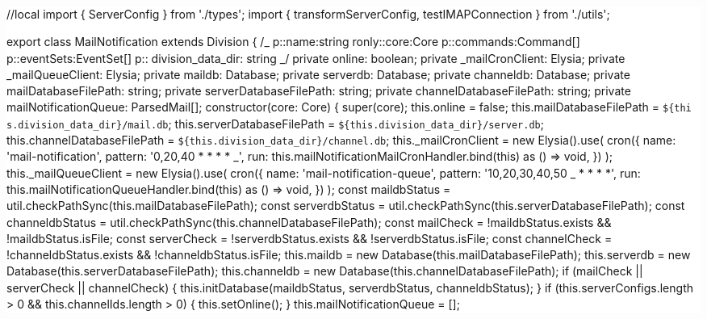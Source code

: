 //local
import { ServerConfig } from './types';
import { transformServerConfig, testIMAPConnection } from './utils';

export class MailNotification extends Division {
/_
p::name:string
ronly::core:Core
p::commands:Command[]
p::eventSets:EventSet[]
p:: division_data_dir: string
_/
private online: boolean;
private \_mailCronClient: Elysia;
private \_mailQueueClient: Elysia;
private maildb: Database;
private serverdb: Database;
private channeldb: Database;
private mailDatabaseFilePath: string;
private serverDatabaseFilePath: string;
private channelDatabaseFilePath: string;
private mailNotificationQueue: ParsedMail[];
constructor(core: Core) {
super(core);
this.online = false;
this.mailDatabaseFilePath = `${this.division_data_dir}/mail.db`;
this.serverDatabaseFilePath = `${this.division_data_dir}/server.db`;
this.channelDatabaseFilePath = `${this.division_data_dir}/channel.db`;
this.\_mailCronClient = new Elysia().use(
cron({
name: 'mail-notification',
pattern: '0,20,40 \* \* \* \* _',
run: this.mailNotificationMailCronHandler.bind(this) as () => void,
})
);
this.\_mailQueueClient = new Elysia().use(
cron({
name: 'mail-notification-queue',
pattern: '10,20,30,40,50 _ \* \* \* \*',
run: this.mailNotificationQueueHandler.bind(this) as () => void,
})
);
const maildbStatus = util.checkPathSync(this.mailDatabaseFilePath);
const serverdbStatus = util.checkPathSync(this.serverDatabaseFilePath);
const channeldbStatus = util.checkPathSync(this.channelDatabaseFilePath);
const mailCheck = !maildbStatus.exists && !maildbStatus.isFile;
const serverCheck = !serverdbStatus.exists && !serverdbStatus.isFile;
const channelCheck = !channeldbStatus.exists && !channeldbStatus.isFile;
this.maildb = new Database(this.mailDatabaseFilePath);
this.serverdb = new Database(this.serverDatabaseFilePath);
this.channeldb = new Database(this.channelDatabaseFilePath);
if (mailCheck || serverCheck || channelCheck) {
this.initDatabase(maildbStatus, serverdbStatus, channeldbStatus);
}
if (this.serverConfigs.length > 0 && this.channelIds.length > 0) {
this.setOnline();
}
this.mailNotificationQueue = [];
